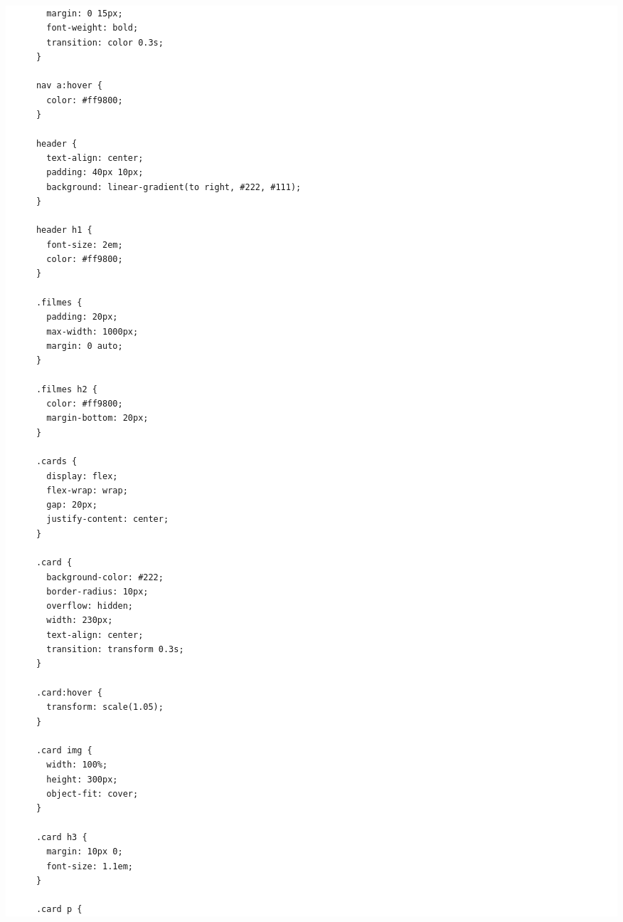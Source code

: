 ```html
        margin: 0 15px;
        font-weight: bold;
        transition: color 0.3s;
      }

      nav a:hover {
        color: #ff9800;
      }

      header {
        text-align: center;
        padding: 40px 10px;
        background: linear-gradient(to right, #222, #111);
      }

      header h1 {
        font-size: 2em;
        color: #ff9800;
      }

      .filmes {
        padding: 20px;
        max-width: 1000px;
        margin: 0 auto;
      }

      .filmes h2 {
        color: #ff9800;
        margin-bottom: 20px;
      }

      .cards {
        display: flex;
        flex-wrap: wrap;
        gap: 20px;
        justify-content: center;
      }

      .card {
        background-color: #222;
        border-radius: 10px;
        overflow: hidden;
        width: 230px;
        text-align: center;
        transition: transform 0.3s;
      }

      .card:hover {
        transform: scale(1.05);
      }

      .card img {
        width: 100%;
        height: 300px;
        object-fit: cover;
      }

      .card h3 {
        margin: 10px 0;
        font-size: 1.1em;
      }

      .card p {
```